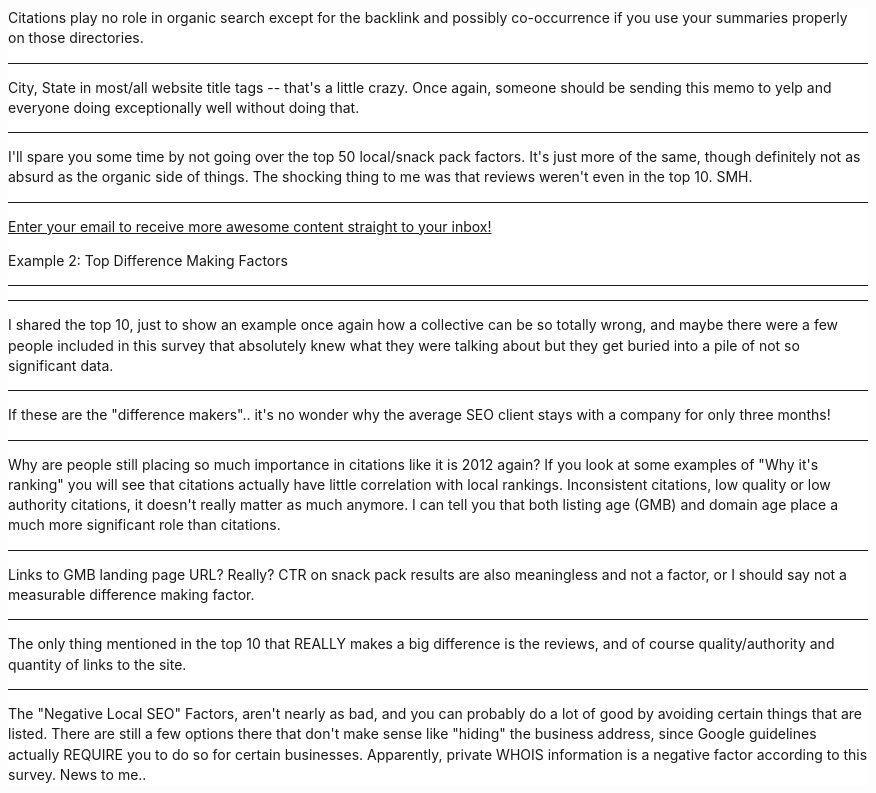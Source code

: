 Citations play no role in organic search except for the backlink and possibly co-occurrence if you use your summaries properly on those directories.

****

City, State in most/all website title tags -- that's a little crazy. Once again, someone should be sending this memo to yelp and everyone doing exceptionally well without doing that.

****

I'll spare you some time by not going over the top 50 local/snack pack factors. It's just more of the same, though definitely not as absurd as the organic side of things. The shocking thing to me was that reviews weren't even in the top 10\. SMH.

****

[Enter your email to receive more awesome content straight to your inbox!][2]

Example 2: Top Difference Making Factors

****

****

I shared the top 10, just to show an example once again how a collective can be so totally wrong, and maybe there were a few people included in this survey that absolutely knew what they were talking about but they get buried into a pile of not so significant data.

****

If these are the "difference makers".. it's no wonder why the average SEO client stays with a company for only three months!

****

Why are people still placing so much importance in citations like it is 2012 again? If you look at some examples of "Why it's ranking" you will see that citations actually have little correlation with local rankings. Inconsistent citations, low quality or low authority citations, it doesn't really matter as much anymore. I can tell you that both listing age (GMB) and domain age place a much more significant role than citations.

****

Links to GMB landing page URL? Really? CTR on snack pack results are also meaningless and not a factor, or I should say not a measurable difference making factor.

****

The only thing mentioned in the top 10 that REALLY makes a big difference is the reviews, and of course quality/authority and quantity of links to the site.

****

The "Negative Local SEO" Factors, aren't nearly as bad, and you can probably do a lot of good by avoiding certain things that are listed. There are still a few options there that don't make sense like "hiding" the business address, since Google guidelines actually REQUIRE you to do so for certain businesses. Apparently, private WHOIS information is a negative factor according to this survey. News to me..


[0]: http://1.shopifytrack.com/aff_c?offer_id=2&aff_id=7529
[1]: https://moz.com/local-search-ranking-factors
[2]: http://www.imxprs.com/free/ritchbits/ultimate-agency-blueprint
[3]: http://partners.hostgator.com/c/247150/177309/3094